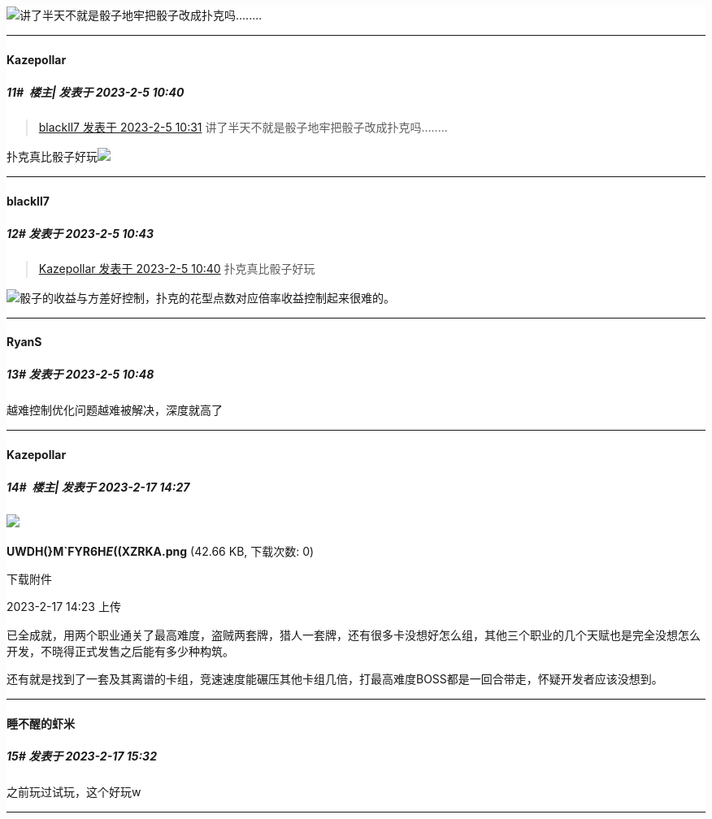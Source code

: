 <img src="https://static.saraba1st.com/image/smiley/face2017/002.png" referrerpolicy="no-referrer">讲了半天不就是骰子地牢把骰子改成扑克吗........

*****

####  Kazepollar  
##### 11#         楼主| 发表于 2023-2-5 10:40

<blockquote><a href="httphttps://bbs.saraba1st.com/2b/forum.php?mod=redirect&amp;goto=findpost&amp;pid=59618406&amp;ptid=2117988" target="_blank">blackll7 发表于 2023-2-5 10:31</a>
 讲了半天不就是骰子地牢把骰子改成扑克吗........</blockquote>
扑克真比骰子好玩<img src="https://static.saraba1st.com/image/smiley/face2017/001.png" referrerpolicy="no-referrer">

*****

####  blackll7  
##### 12#       发表于 2023-2-5 10:43

<blockquote><a href="httphttps://bbs.saraba1st.com/2b/forum.php?mod=redirect&amp;goto=findpost&amp;pid=59618506&amp;ptid=2117988" target="_blank">Kazepollar 发表于 2023-2-5 10:40</a>
扑克真比骰子好玩</blockquote>
<img src="https://static.saraba1st.com/image/smiley/face2017/002.png" referrerpolicy="no-referrer">骰子的收益与方差好控制，扑克的花型点数对应倍率收益控制起来很难的。

*****

####  RyanS  
##### 13#       发表于 2023-2-5 10:48

越难控制优化问题越难被解决，深度就高了

*****

####  Kazepollar  
##### 14#         楼主| 发表于 2023-2-17 14:27

<img src="https://img.saraba1st.com/forum/202302/17/142345jmj303p69p630m5w.png" referrerpolicy="no-referrer">

<strong>UWDH(}M`FYR6H$E(($XZRKA.png</strong> (42.66 KB, 下载次数: 0)

下载附件

2023-2-17 14:23 上传

已全成就，用两个职业通关了最高难度，盗贼两套牌，猎人一套牌，还有很多卡没想好怎么组，其他三个职业的几个天赋也是完全没想怎么开发，不晓得正式发售之后能有多少种构筑。

还有就是找到了一套及其离谱的卡组，竞速速度能碾压其他卡组几倍，打最高难度BOSS都是一回合带走，怀疑开发者应该没想到。

*****

####  睡不醒的虾米  
##### 15#       发表于 2023-2-17 15:32

之前玩过试玩，这个好玩w

*****
